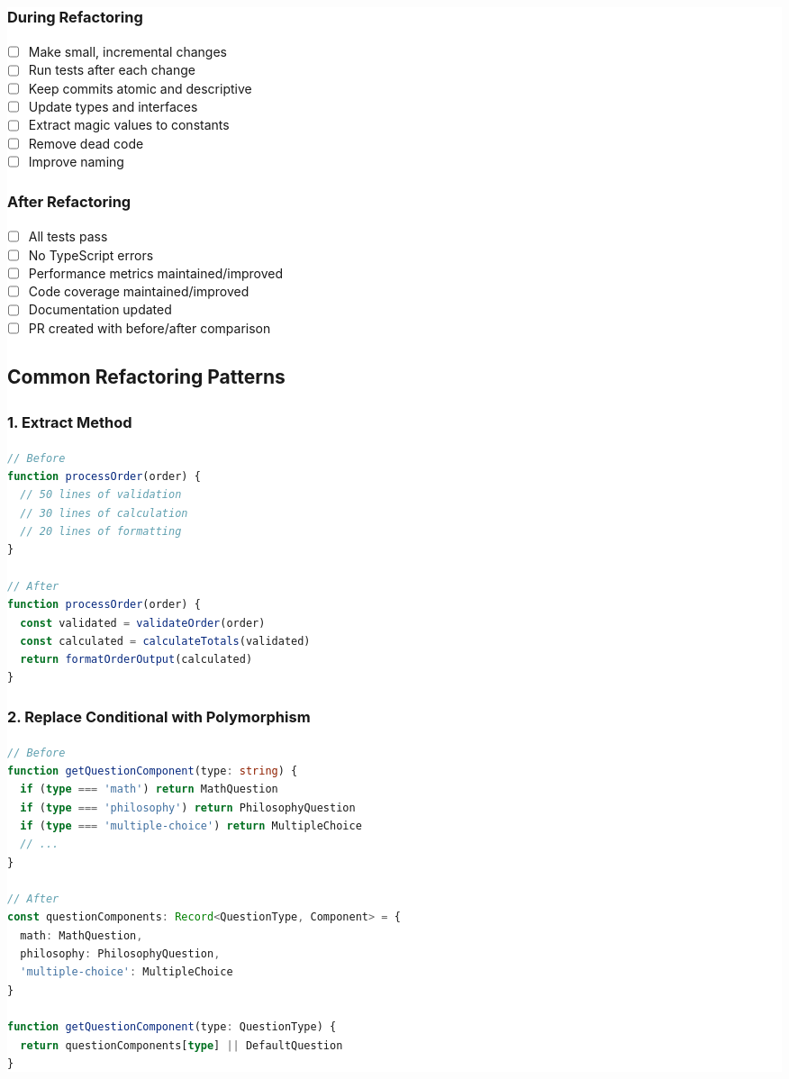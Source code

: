 ### During Refactoring
- [ ] Make small, incremental changes
- [ ] Run tests after each change
- [ ] Keep commits atomic and descriptive
- [ ] Update types and interfaces
- [ ] Extract magic values to constants
- [ ] Remove dead code
- [ ] Improve naming

### After Refactoring
- [ ] All tests pass
- [ ] No TypeScript errors
- [ ] Performance metrics maintained/improved
- [ ] Code coverage maintained/improved
- [ ] Documentation updated
- [ ] PR created with before/after comparison

## Common Refactoring Patterns

### 1. Extract Method
```typescript
// Before
function processOrder(order) {
  // 50 lines of validation
  // 30 lines of calculation
  // 20 lines of formatting
}

// After
function processOrder(order) {
  const validated = validateOrder(order)
  const calculated = calculateTotals(validated)
  return formatOrderOutput(calculated)
}
```

### 2. Replace Conditional with Polymorphism
```typescript
// Before
function getQuestionComponent(type: string) {
  if (type === 'math') return MathQuestion
  if (type === 'philosophy') return PhilosophyQuestion
  if (type === 'multiple-choice') return MultipleChoice
  // ...
}

// After
const questionComponents: Record<QuestionType, Component> = {
  math: MathQuestion,
  philosophy: PhilosophyQuestion,
  'multiple-choice': MultipleChoice
}

function getQuestionComponent(type: QuestionType) {
  return questionComponents[type] || DefaultQuestion
}
```
